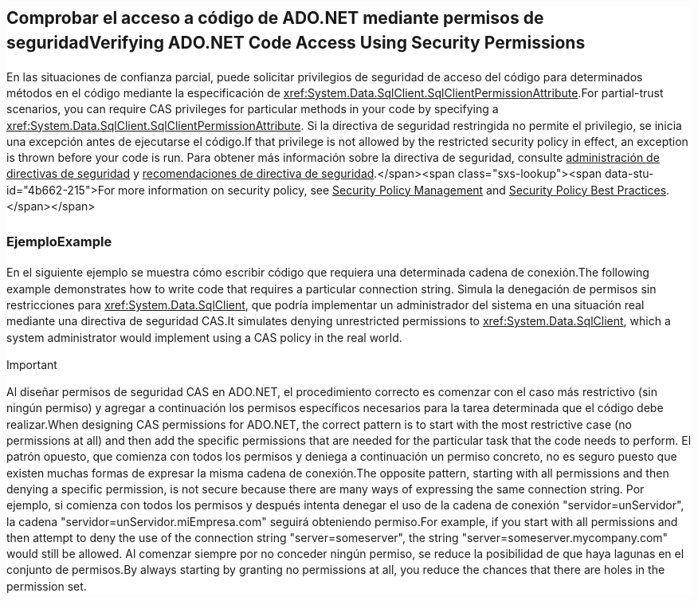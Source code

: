 ## <a name="verifying-adonet-code-access-using-security-permissions"></a><span data-ttu-id="4b662-212">Comprobar el acceso a código de ADO.NET mediante permisos de seguridad</span><span class="sxs-lookup"><span data-stu-id="4b662-212">Verifying ADO.NET Code Access Using Security Permissions</span></span>  
 <span data-ttu-id="4b662-213">En las situaciones de confianza parcial, puede solicitar privilegios de seguridad de acceso del código para determinados métodos en el código mediante la especificación de <xref:System.Data.SqlClient.SqlClientPermissionAttribute>.</span><span class="sxs-lookup"><span data-stu-id="4b662-213">For partial-trust scenarios, you can require CAS privileges for particular methods in your code by specifying a <xref:System.Data.SqlClient.SqlClientPermissionAttribute>.</span></span> <span data-ttu-id="4b662-214">Si la directiva de seguridad restringida no permite el privilegio, se inicia una excepción antes de ejecutarse el código.</span><span class="sxs-lookup"><span data-stu-id="4b662-214">If that privilege is not allowed by the restricted security policy in effect, an exception is thrown before your code is run.</span></span> <span data-ttu-id="4b662-215">Para obtener más información sobre la directiva de seguridad, consulte [administración de directivas de seguridad](https://docs.microsoft.com/previous-versions/dotnet/netframework-4.0/c1k0eed6(v=vs.100)) y [recomendaciones de directiva de seguridad](https://docs.microsoft.com/previous-versions/dotnet/netframework-4.0/sa4se9bc(v=vs.100)).</span><span class="sxs-lookup"><span data-stu-id="4b662-215">For more information on security policy, see [Security Policy Management](https://docs.microsoft.com/previous-versions/dotnet/netframework-4.0/c1k0eed6(v=vs.100)) and [Security Policy Best Practices](https://docs.microsoft.com/previous-versions/dotnet/netframework-4.0/sa4se9bc(v=vs.100)).</span></span>  
  
### <a name="example"></a><span data-ttu-id="4b662-216">Ejemplo</span><span class="sxs-lookup"><span data-stu-id="4b662-216">Example</span></span>  
 <span data-ttu-id="4b662-217">En el siguiente ejemplo se muestra cómo escribir código que requiera una determinada cadena de conexión.</span><span class="sxs-lookup"><span data-stu-id="4b662-217">The following example demonstrates how to write code that requires a particular connection string.</span></span> <span data-ttu-id="4b662-218">Simula la denegación de permisos sin restricciones para <xref:System.Data.SqlClient>, que podría implementar un administrador del sistema en una situación real mediante una directiva de seguridad CAS.</span><span class="sxs-lookup"><span data-stu-id="4b662-218">It simulates denying unrestricted permissions to <xref:System.Data.SqlClient>, which a system administrator would implement using a CAS policy in the real world.</span></span>  
  
> [!IMPORTANT]
>  <span data-ttu-id="4b662-219">Al diseñar permisos de seguridad CAS en ADO.NET, el procedimiento correcto es comenzar con el caso más restrictivo (sin ningún permiso) y agregar a continuación los permisos específicos necesarios para la tarea determinada que el código debe realizar.</span><span class="sxs-lookup"><span data-stu-id="4b662-219">When designing CAS permissions for ADO.NET, the correct pattern is to start with the most restrictive case (no permissions at all) and then add the specific permissions that are needed for the particular task that the code needs to perform.</span></span> <span data-ttu-id="4b662-220">El patrón opuesto, que comienza con todos los permisos y deniega a continuación un permiso concreto, no es seguro puesto que existen muchas formas de expresar la misma cadena de conexión.</span><span class="sxs-lookup"><span data-stu-id="4b662-220">The opposite pattern, starting with all permissions and then denying a specific permission, is not secure because there are many ways of expressing the same connection string.</span></span> <span data-ttu-id="4b662-221">Por ejemplo, si comienza con todos los permisos y después intenta denegar el uso de la cadena de conexión "servidor=unServidor", la cadena "servidor=unServidor.miEmpresa.com" seguirá obteniendo permiso.</span><span class="sxs-lookup"><span data-stu-id="4b662-221">For example, if you start with all permissions and then attempt to deny the use of the connection string "server=someserver", the string "server=someserver.mycompany.com" would still be allowed.</span></span> <span data-ttu-id="4b662-222">Al comenzar siempre por no conceder ningún permiso, se reduce la posibilidad de que haya lagunas en el conjunto de permisos.</span><span class="sxs-lookup"><span data-stu-id="4b662-222">By always starting by granting no permissions at all, you reduce the chances that there are holes in the permission set.</span></span>  
  